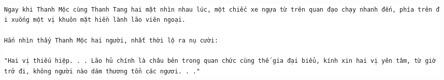 	Ngay khi Thanh Mộc cùng Thanh Tang hai mặt nhìn nhau lúc, một chiếc xe ngựa từ trên quan đạo chạy nhanh đến, phía trên đi xuống một vị khuôn mặt hiền lành lão viên ngoại.

	Hắn nhìn thấy Thanh Mộc hai người, nhất thời lộ ra nụ cười:

	"Hai vị thiếu hiệp. . . Lão hủ chính là châu bên trong quan chức cùng thế gia đại biểu, kính xin hai vị yên tâm, từ giờ trở đi, không người nào dám thương tổn các ngươi. . ."




